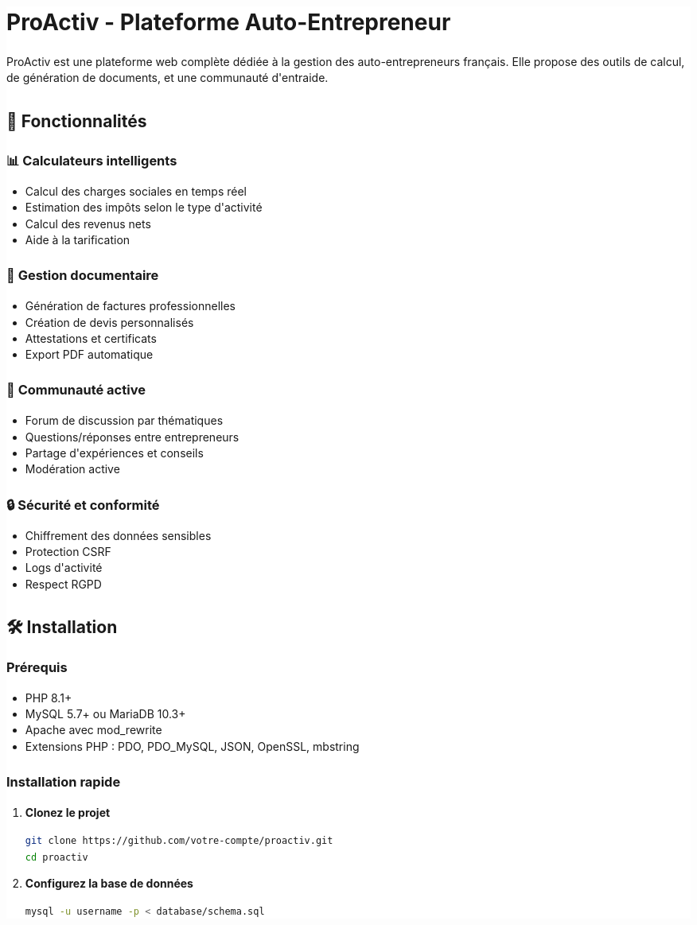 # ProActiv - Plateforme Auto-Entrepreneur

ProActiv est une plateforme web complète dédiée à la gestion des auto-entrepreneurs français. Elle propose des outils de calcul, de génération de documents, et une communauté d'entraide.

## 🚀 Fonctionnalités

### 📊 **Calculateurs intelligents**
- Calcul des charges sociales en temps réel
- Estimation des impôts selon le type d'activité
- Calcul des revenus nets
- Aide à la tarification

### 📄 **Gestion documentaire**
- Génération de factures professionnelles
- Création de devis personnalisés
- Attestations et certificats
- Export PDF automatique

### 👥 **Communauté active**
- Forum de discussion par thématiques
- Questions/réponses entre entrepreneurs
- Partage d'expériences et conseils
- Modération active

### 🔒 **Sécurité et conformité**
- Chiffrement des données sensibles
- Protection CSRF
- Logs d'activité
- Respect RGPD

## 🛠️ Installation

### Prérequis
- PHP 8.1+ 
- MySQL 5.7+ ou MariaDB 10.3+
- Apache avec mod_rewrite
- Extensions PHP : PDO, PDO_MySQL, JSON, OpenSSL, mbstring

### Installation rapide

1. **Clonez le projet**
   ```bash
   git clone https://github.com/votre-compte/proactiv.git
   cd proactiv
   ```

2. **Configurez la base de données**
   ```bash
   mysql -u username -p < database/schema.sql
   ```
